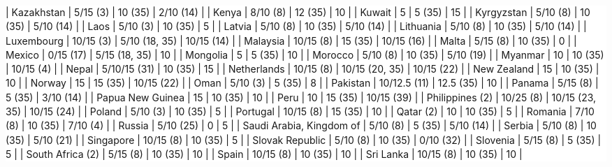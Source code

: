 | Kazakhstan | 5/15 (3) | 10 (35) | 2/10 (14) |
| Kenya | 8/10 (8) | 12 (35) | 10 |
| Kuwait | 5 | 5 (35) | 15 |
| Kyrgyzstan | 5/10 (8) | 10 (35) | 5/10 (14) |
| Laos | 5/10 (3) | 10 (35) | 5 |
| Latvia | 5/10 (8) | 10 (35) | 5/10 (14) |
| Lithuania | 5/10 (8) | 10 (35) | 5/10 (14) |
| Luxembourg | 10/15 (3) | 5/10 (18, 35) | 10/15 (14) |
| Malaysia | 10/15 (8) | 15 (35) | 10/15 (16) |
| Malta | 5/15 (8) | 10 (35) | 0 |
| Mexico | 0/15 (17) | 5/15 (18, 35) | 10 |
| Mongolia | 5 | 5 (35) | 10 |
| Morocco | 5/10 (8) | 10 (35) | 5/10 (19) |
| Myanmar | 10 | 10 (35) | 10/15 (4) |
| Nepal | 5/10/15 (31) | 10 (35) | 15 |
| Netherlands | 10/15 (8) | 10/15 (20, 35) | 10/15 (22) |
| New Zealand | 15 | 10 (35) | 10 |
| Norway | 15 | 15 (35) | 10/15 (22) |
| Oman | 5/10 (3) | 5 (35) | 8 |
| Pakistan | 10/12.5 (11) | 12.5 (35) | 10 |
| Panama | 5/15 (8) | 5 (35) | 3/10 (14) |
| Papua New Guinea | 15 | 10 (35) | 10 |
| Peru | 10 | 15 (35) | 10/15 (39) |
| Philippines (2) | 10/25 (8) | 10/15 (23, 35) | 10/15 (24) |
| Poland | 5/10 (3) | 10 (35) | 5 |
| Portugal | 10/15 (8) | 15 (35) | 10 |
| Qatar (2) | 10 | 10 (35) | 5 |
| Romania | 7/10 (8) | 10 (35) | 7/10 (4) |
| Russia | 5/10 (25) | 0 | 5 |
| Saudi Arabia, Kingdom of | 5/10 (8) | 5 (35) | 5/10 (14) |
| Serbia | 5/10 (8) | 10 (35) | 5/10 (21) |
| Singapore | 10/15 (8) | 10 (35) | 5 |
| Slovak Republic | 5/10 (8) | 10 (35) | 0/10 (32) |
| Slovenia | 5/15 (8) | 5 (35) | 5 |
| South Africa (2) | 5/15 (8) | 10 (35) | 10 |
| Spain | 10/15 (8) | 10 (35) | 10 |
| Sri Lanka | 10/15 (8) | 10 (35) | 10 |